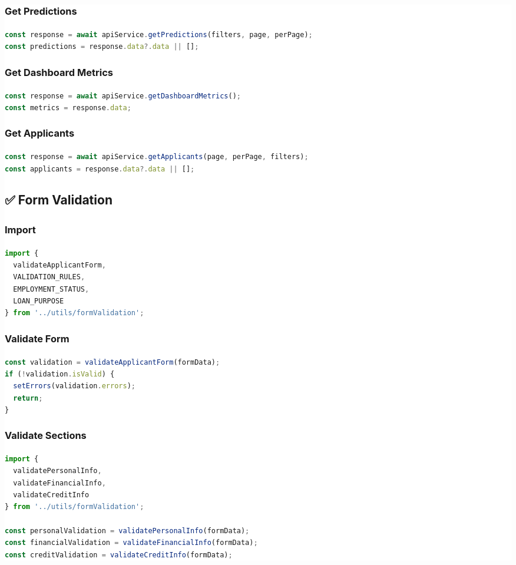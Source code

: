 ### Get Predictions
```typescript
const response = await apiService.getPredictions(filters, page, perPage);
const predictions = response.data?.data || [];
```

### Get Dashboard Metrics
```typescript
const response = await apiService.getDashboardMetrics();
const metrics = response.data;
```

### Get Applicants
```typescript
const response = await apiService.getApplicants(page, perPage, filters);
const applicants = response.data?.data || [];
```

## ✅ Form Validation

### Import
```typescript
import { 
  validateApplicantForm, 
  VALIDATION_RULES,
  EMPLOYMENT_STATUS,
  LOAN_PURPOSE 
} from '../utils/formValidation';
```

### Validate Form
```typescript
const validation = validateApplicantForm(formData);
if (!validation.isValid) {
  setErrors(validation.errors);
  return;
}
```

### Validate Sections
```typescript
import { 
  validatePersonalInfo,
  validateFinancialInfo,
  validateCreditInfo 
} from '../utils/formValidation';

const personalValidation = validatePersonalInfo(formData);
const financialValidation = validateFinancialInfo(formData);
const creditValidation = validateCreditInfo(formData);
```
